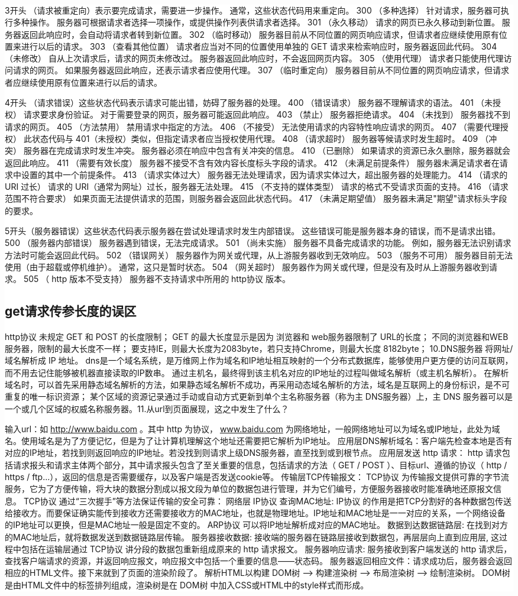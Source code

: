 3开头 （请求被重定向）表示要完成请求，需要进一步操作。 通常，这些状态代码用来重定向。
300 （多种选择） 针对请求，服务器可执行多种操作。 服务器可根据请求者选择一项操作，或提供操作列表供请求者选择。
301 （永久移动） 请求的网页已永久移动到新位置。 服务器返回此响应时，会自动将请求者转到新位置。
302 （临时移动） 服务器目前从不同位置的网页响应请求，但请求者应继续使用原有位置来进行以后的请求。
303 （查看其他位置） 请求者应当对不同的位置使用单独的 GET 请求来检索响应时，服务器返回此代码。
304 （未修改） 自从上次请求后，请求的网页未修改过。 服务器返回此响应时，不会返回网页内容。
305 （使用代理） 请求者只能使用代理访问请求的网页。 如果服务器返回此响应，还表示请求者应使用代理。
307 （临时重定向） 服务器目前从不同位置的网页响应请求，但请求者应继续使用原有位置来进行以后的请求。

4开头 （请求错误）这些状态代码表示请求可能出错，妨碍了服务器的处理。
400 （错误请求） 服务器不理解请求的语法。
401 （未授权） 请求要求身份验证。 对于需要登录的网页，服务器可能返回此响应。
403 （禁止） 服务器拒绝请求。
404 （未找到） 服务器找不到请求的网页。
405 （方法禁用） 禁用请求中指定的方法。
406 （不接受） 无法使用请求的内容特性响应请求的网页。
407 （需要代理授权） 此状态代码与 401（未授权）类似，但指定请求者应当授权使用代理。
408 （请求超时） 服务器等候请求时发生超时。
409 （冲突） 服务器在完成请求时发生冲突。 服务器必须在响应中包含有关冲突的信息。
410 （已删除） 如果请求的资源已永久删除，服务器就会返回此响应。
411 （需要有效长度） 服务器不接受不含有效内容长度标头字段的请求。
412 （未满足前提条件） 服务器未满足请求者在请求中设置的其中一个前提条件。
413 （请求实体过大） 服务器无法处理请求，因为请求实体过大，超出服务器的处理能力。
414 （请求的 URI 过长） 请求的 URI（通常为网址）过长，服务器无法处理。
415 （不支持的媒体类型） 请求的格式不受请求页面的支持。
416 （请求范围不符合要求） 如果页面无法提供请求的范围，则服务器会返回此状态代码。
417 （未满足期望值） 服务器未满足"期望"请求标头字段的要求。

5开头（服务器错误）这些状态代码表示服务器在尝试处理请求时发生内部错误。 这些错误可能是服务器本身的错误，而不是请求出错。
500 （服务器内部错误） 服务器遇到错误，无法完成请求。
501 （尚未实施） 服务器不具备完成请求的功能。 例如，服务器无法识别请求方法时可能会返回此代码。
502 （错误网关） 服务器作为网关或代理，从上游服务器收到无效响应。
503 （服务不可用） 服务器目前无法使用（由于超载或停机维护）。 通常，这只是暂时状态。
504 （网关超时） 服务器作为网关或代理，但是没有及时从上游服务器收到请求。
505 （ http 版本不受支持） 服务器不支持请求中所用的 http协议 版本。

## get请求传参长度的误区

http协议 未规定 GET 和 POST 的长度限制；
GET 的最大长度显示是因为 浏览器和 web服务器限制了 URL的长度；
不同的浏览器和WEB服务器，限制的最大长度不一样；
要支持IE，则最大长度为2083byte，若只支持Chrome，则最大长度 8182byte；
10.DNS服务器
将网址/域名解析成 IP 地址。
dns是一个域名系统，是万维网上作为域名和IP地址相互映射的一个分布式数据库，能够使用户更方便的访问互联网，而不用去记住能够被机器直接读取的IP数串。
通过主机名，最终得到该主机名对应的IP地址的过程叫做域名解析（或主机名解析）。
在解析域名时，可以首先采用静态域名解析的方法，如果静态域名解析不成功，再采用动态域名解析的方法，域名是互联网上的身份标识，是不可重复的唯一标识资源；
某个区域的资源记录通过手动或自动方式更新到单个主名称服务器（称为主 DNS服务器）上，主 DNS 服务器可以是一个或几个区域的权威名称服务器。11.从url到页面展现，这之中发生了什么？

输入url：如 <http://www.baidu.com> 。其中 http 为协议， www.baidu.com 为网络地址，一般网络地址可以为域名或IP地址，此处为域名。使用域名是为了方便记忆，但是为了让计算机理解这个地址还需要把它解析为IP地址。
应用层DNS解析域名：客户端先检查本地是否有对应的IP地址，若找到则返回响应的IP地址。若没找到则请求上级DNS服务器，直至找到或到根节点。
应用层发送 http 请求： http 请求包括请求报头和请求主体两个部分，其中请求报头包含了至关重要的信息，包括请求的方法（ GET / POST ）、目标url、遵循的协议（ http / https / ftp…），返回的信息是否需要缓存，以及客户端是否发送cookie等。
传输层TCP传输报文： TCP协议 为传输报文提供可靠的字节流服务，它为了方便传输，将大块的数据分割成以报文段为单位的数据包进行管理，并为它们编号，方便服务器接收时能准确地还原报文信息。 TCP协议 通过“三次握手”等方法保证传输的安全可靠：
网络层 IP协议 查询MAC地址: IP协议 的作用是把TCP分割好的各种数据包传送给接收方。而要保证确实能传到接收方还需要接收方的MAC地址，也就是物理地址。IP地址和MAC地址是一一对应的关系，一个网络设备的IP地址可以更换，但是MAC地址一般是固定不变的。 ARP协议 可以将IP地址解析成对应的MAC地址。
数据到达数据链路层: 在找到对方的MAC地址后，就将数据发送到数据链路层传输。
服务器接收数据: 接收端的服务器在链路层接收到数据包，再层层向上直到应用层, 这过程中包括在运输层通过 TCP协议 讲分段的数据包重新组成原来的 http 请求报文。
服务器响应请求: 服务接收到客户端发送的 http 请求后，查找客户端请求的资源，并返回响应报文，响应报文中包括一个重要的信息——状态码。
服务器返回相应文件：请求成功后，服务器会返回相应的HTML文件。接下来就到了页面的渲染阶段了。
解析HTML以构建 DOM树 –> 构建渲染树 –> 布局渲染树 –> 绘制渲染树。
DOM树 是由HTML文件中的标签排列组成，渲染树是在 DOM树 中加入CSS或HTML中的style样式而形成。